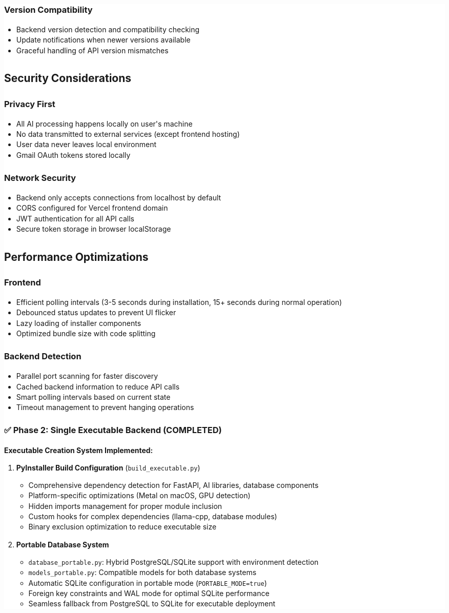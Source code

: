 ### Version Compatibility
- Backend version detection and compatibility checking
- Update notifications when newer versions available
- Graceful handling of API version mismatches

## Security Considerations

### Privacy First
- All AI processing happens locally on user's machine
- No data transmitted to external services (except frontend hosting)
- User data never leaves local environment
- Gmail OAuth tokens stored locally

### Network Security
- Backend only accepts connections from localhost by default
- CORS configured for Vercel frontend domain
- JWT authentication for all API calls
- Secure token storage in browser localStorage

## Performance Optimizations

### Frontend
- Efficient polling intervals (3-5 seconds during installation, 15+ seconds during normal operation)
- Debounced status updates to prevent UI flicker
- Lazy loading of installer components
- Optimized bundle size with code splitting

### Backend Detection
- Parallel port scanning for faster discovery
- Cached backend information to reduce API calls
- Smart polling intervals based on current state
- Timeout management to prevent hanging operations

### ✅ Phase 2: Single Executable Backend (COMPLETED)

**Executable Creation System Implemented:**

1. **PyInstaller Build Configuration** (`build_executable.py`)
   - Comprehensive dependency detection for FastAPI, AI libraries, database components
   - Platform-specific optimizations (Metal on macOS, GPU detection)
   - Hidden imports management for proper module inclusion
   - Custom hooks for complex dependencies (llama-cpp, database modules)
   - Binary exclusion optimization to reduce executable size

2. **Portable Database System**
   - `database_portable.py`: Hybrid PostgreSQL/SQLite support with environment detection
   - `models_portable.py`: Compatible models for both database systems
   - Automatic SQLite configuration in portable mode (`PORTABLE_MODE=true`)
   - Foreign key constraints and WAL mode for optimal SQLite performance
   - Seamless fallback from PostgreSQL to SQLite for executable deployment
